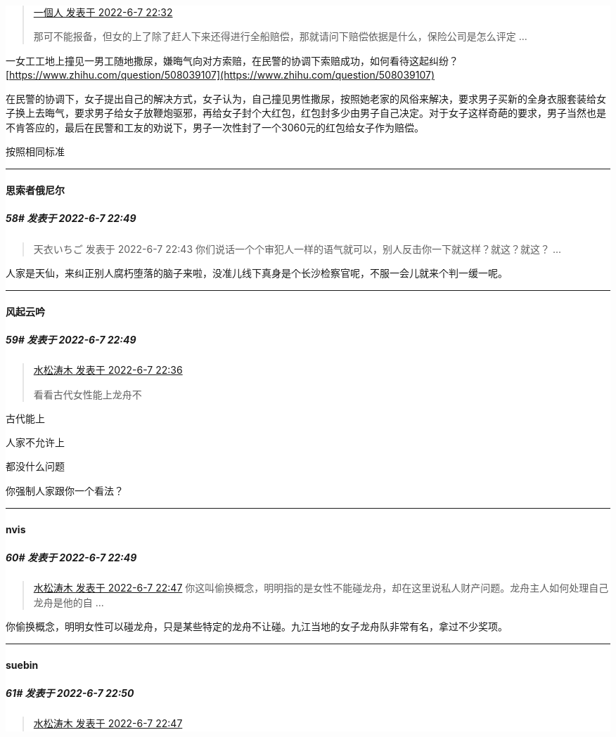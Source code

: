 <blockquote><a href="httphttps://bbs.saraba1st.com/2b/forum.php?mod=redirect&amp;goto=findpost&amp;pid=56166630&amp;ptid=2074229" target="_blank">一個人 发表于 2022-6-7 22:32</a>

那可不能报备，但女的上了除了赶人下来还得进行全船赔偿，那就请问下赔偿依据是什么，保险公司是怎么评定 ...</blockquote>
一女工工地上撞见一男工随地撒尿，嫌晦气向对方索赔，在民警的协调下索赔成功，如何看待这起纠纷？
[https://www.zhihu.com/question/508039107](https://www.zhihu.com/question/508039107)

在民警的协调下，女子提出自己的解决方式，女子认为，自己撞见男性撒尿，按照她老家的风俗来解决，要求男子买新的全身衣服套装给女子换上去晦气，要求男子给女子放鞭炮驱邪，再给女子封个大红包，红包封多少由男子自己决定。对于女子这样奇葩的要求，男子当然也是不肯答应的，最后在民警和工友的劝说下，男子一次性封了一个3060元的红包给女子作为赔偿。

按照相同标准

*****

####  思索者俄尼尔  
##### 58#       发表于 2022-6-7 22:49

<blockquote>天衣いちご 发表于 2022-6-7 22:43
你们说话一个个审犯人一样的语气就可以，别人反击你一下就这样？就这？就这？ ...</blockquote>
人家是天仙，来纠正别人腐朽堕落的脑子来啦，没准儿线下真身是个长沙检察官呢，不服一会儿就来个判一缓一呢。

*****

####  风起云吟  
##### 59#       发表于 2022-6-7 22:49

<blockquote><a href="httphttps://bbs.saraba1st.com/2b/forum.php?mod=redirect&amp;goto=findpost&amp;pid=56166673&amp;ptid=2074229" target="_blank">水松涛木 发表于 2022-6-7 22:36</a>

看看古代女性能上龙舟不</blockquote>
古代能上

人家不允许上

都没什么问题

你强制人家跟你一个看法？

*****

####  nvis  
##### 60#       发表于 2022-6-7 22:49

<blockquote><a href="httphttps://bbs.saraba1st.com/2b/forum.php?mod=redirect&amp;goto=findpost&amp;pid=56166823&amp;ptid=2074229" target="_blank">水松涛木 发表于 2022-6-7 22:47</a>
你这叫偷换概念，明明指的是女性不能碰龙舟，却在这里说私人财产问题。龙舟主人如何处理自己龙舟是他的自 ...</blockquote>
你偷换概念，明明女性可以碰龙舟，只是某些特定的龙舟不让碰。九江当地的女子龙舟队非常有名，拿过不少奖项。



*****

####  suebin  
##### 61#       发表于 2022-6-7 22:50

<blockquote><a href="httphttps://bbs.saraba1st.com/2b/forum.php?mod=redirect&amp;goto=findpost&amp;pid=56166823&amp;ptid=2074229" target="_blank">水松涛木 发表于 2022-6-7 22:47</a>
